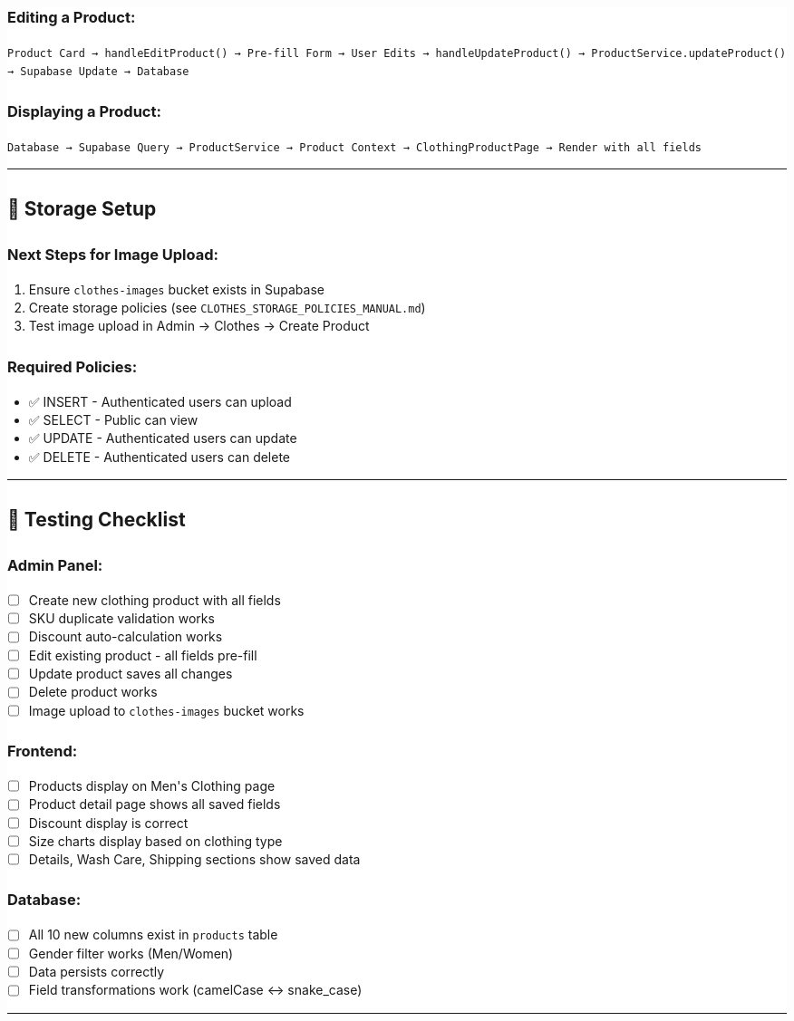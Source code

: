 ### Editing a Product:
```
Product Card → handleEditProduct() → Pre-fill Form → User Edits → handleUpdateProduct() → ProductService.updateProduct() → Supabase Update → Database
```

### Displaying a Product:
```
Database → Supabase Query → ProductService → Product Context → ClothingProductPage → Render with all fields
```

---

## 🔐 Storage Setup

### Next Steps for Image Upload:
1. Ensure `clothes-images` bucket exists in Supabase
2. Create storage policies (see `CLOTHES_STORAGE_POLICIES_MANUAL.md`)
3. Test image upload in Admin → Clothes → Create Product

### Required Policies:
- ✅ INSERT - Authenticated users can upload
- ✅ SELECT - Public can view
- ✅ UPDATE - Authenticated users can update
- ✅ DELETE - Authenticated users can delete

---

## 🚀 Testing Checklist

### Admin Panel:
- [ ] Create new clothing product with all fields
- [ ] SKU duplicate validation works
- [ ] Discount auto-calculation works
- [ ] Edit existing product - all fields pre-fill
- [ ] Update product saves all changes
- [ ] Delete product works
- [ ] Image upload to `clothes-images` bucket works

### Frontend:
- [ ] Products display on Men's Clothing page
- [ ] Product detail page shows all saved fields
- [ ] Discount display is correct
- [ ] Size charts display based on clothing type
- [ ] Details, Wash Care, Shipping sections show saved data

### Database:
- [ ] All 10 new columns exist in `products` table
- [ ] Gender filter works (Men/Women)
- [ ] Data persists correctly
- [ ] Field transformations work (camelCase ↔ snake_case)

---